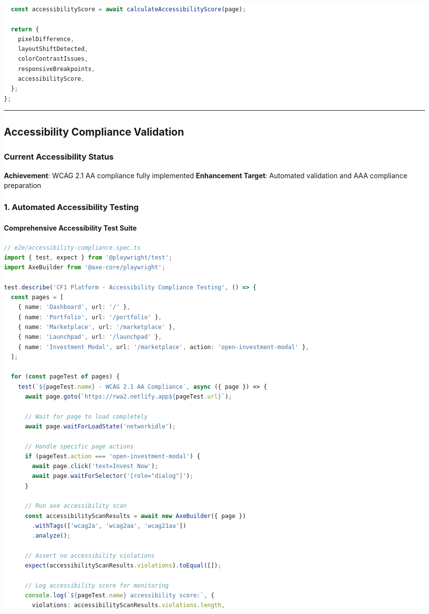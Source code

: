 ```typescript
  const accessibilityScore = await calculateAccessibilityScore(page);

  return {
    pixelDifference,
    layoutShiftDetected,
    colorContrastIssues,
    responsiveBreakpoints,
    accessibilityScore,
  };
};
```

---

## Accessibility Compliance Validation

### Current Accessibility Status

**Achievement**: WCAG 2.1 AA compliance fully implemented
**Enhancement Target**: Automated validation and AAA compliance preparation

### 1. Automated Accessibility Testing

#### Comprehensive Accessibility Test Suite

```typescript
// e2e/accessibility-compliance.spec.ts
import { test, expect } from '@playwright/test';
import AxeBuilder from '@axe-core/playwright';

test.describe('CF1 Platform - Accessibility Compliance Testing', () => {
  const pages = [
    { name: 'Dashboard', url: '/' },
    { name: 'Portfolio', url: '/portfolio' },
    { name: 'Marketplace', url: '/marketplace' },
    { name: 'Launchpad', url: '/launchpad' },
    { name: 'Investment Modal', url: '/marketplace', action: 'open-investment-modal' },
  ];

  for (const pageTest of pages) {
    test(`${pageTest.name} - WCAG 2.1 AA Compliance`, async ({ page }) => {
      await page.goto(`https://rwa2.netlify.app${pageTest.url}`);

      // Wait for page to load completely
      await page.waitForLoadState('networkidle');

      // Handle specific page actions
      if (pageTest.action === 'open-investment-modal') {
        await page.click('text=Invest Now');
        await page.waitForSelector('[role="dialog"]');
      }

      // Run axe accessibility scan
      const accessibilityScanResults = await new AxeBuilder({ page })
        .withTags(['wcag2a', 'wcag2aa', 'wcag21aa'])
        .analyze();

      // Assert no accessibility violations
      expect(accessibilityScanResults.violations).toEqual([]);

      // Log accessibility score for monitoring
      console.log(`${pageTest.name} accessibility score:`, {
        violations: accessibilityScanResults.violations.length,
```
